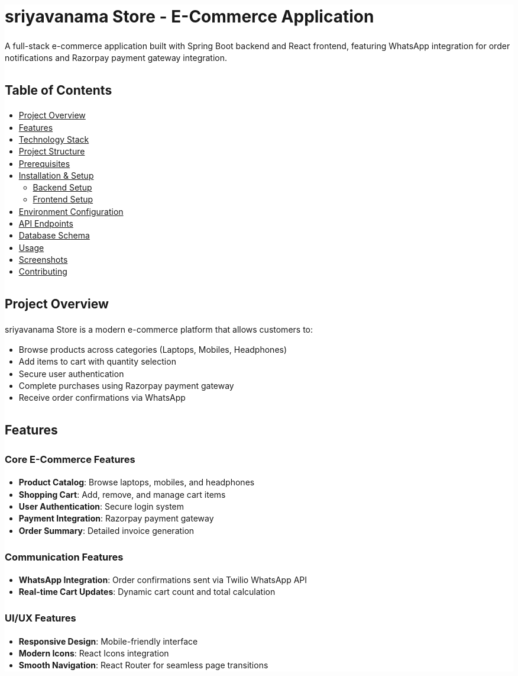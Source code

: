 # sriyavanama Store - E-Commerce Application

A full-stack e-commerce application built with Spring Boot backend and React frontend, featuring WhatsApp integration for order notifications and Razorpay payment gateway integration.

## Table of Contents

- [Project Overview](#project-overview)
- [Features](#features)
- [Technology Stack](#technology-stack)
- [Project Structure](#project-structure)
- [Prerequisites](#prerequisites)
- [Installation & Setup](#installation--setup)
  - [Backend Setup](#backend-setup)
  - [Frontend Setup](#frontend-setup)
- [Environment Configuration](#environment-configuration)
- [API Endpoints](#api-endpoints)
- [Database Schema](#database-schema)
- [Usage](#usage)
- [Screenshots](#screenshots)
- [Contributing](#contributing)

## Project Overview

sriyavanama Store is a modern e-commerce platform that allows customers to:
- Browse products across categories (Laptops, Mobiles, Headphones)
- Add items to cart with quantity selection
- Secure user authentication
- Complete purchases using Razorpay payment gateway
- Receive order confirmations via WhatsApp

## Features

### Core E-Commerce Features
- **Product Catalog**: Browse laptops, mobiles, and headphones
- **Shopping Cart**: Add, remove, and manage cart items
- **User Authentication**: Secure login system
- **Payment Integration**: Razorpay payment gateway
- **Order Summary**: Detailed invoice generation

### Communication Features
- **WhatsApp Integration**: Order confirmations sent via Twilio WhatsApp API
- **Real-time Cart Updates**: Dynamic cart count and total calculation

### UI/UX Features
- **Responsive Design**: Mobile-friendly interface
- **Modern Icons**: React Icons integration
- **Smooth Navigation**: React Router for seamless page transitions
